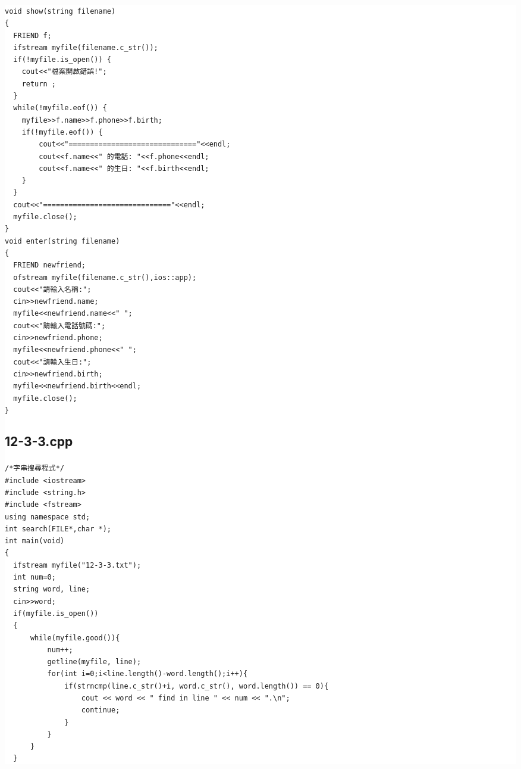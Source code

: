 ```
void show(string filename)
{
  FRIEND f;
  ifstream myfile(filename.c_str());
  if(!myfile.is_open()) {
    cout<<"檔案開啟錯誤!";
    return ;
  }
  while(!myfile.eof()) {
    myfile>>f.name>>f.phone>>f.birth;     
    if(!myfile.eof()) {
        cout<<"=============================="<<endl;                  
        cout<<f.name<<" 的電話: "<<f.phone<<endl;
        cout<<f.name<<" 的生日: "<<f.birth<<endl;
    }
  }
  cout<<"=============================="<<endl;
  myfile.close();
}
void enter(string filename)
{
  FRIEND newfriend;
  ofstream myfile(filename.c_str(),ios::app);
  cout<<"請輸入名稱:";
  cin>>newfriend.name;
  myfile<<newfriend.name<<" ";
  cout<<"請輸入電話號碼:";
  cin>>newfriend.phone;
  myfile<<newfriend.phone<<" ";
  cout<<"請輸入生日:";
  cin>>newfriend.birth;
  myfile<<newfriend.birth<<endl;
  myfile.close();
}
```
## 12-3-3.cpp
```
/*字串搜尋程式*/
#include <iostream>
#include <string.h>
#include <fstream> 
using namespace std;
int search(FILE*,char *);
int main(void)
{
  ifstream myfile("12-3-3.txt");
  int num=0;  
  string word, line;  
  cin>>word;
  if(myfile.is_open())
  {
      while(myfile.good()){
          num++;
          getline(myfile, line);
          for(int i=0;i<line.length()-word.length();i++){
              if(strncmp(line.c_str()+i, word.c_str(), word.length()) == 0){
                  cout << word << " find in line " << num << ".\n";
                  continue;
              }
          }
      }
  }
```
